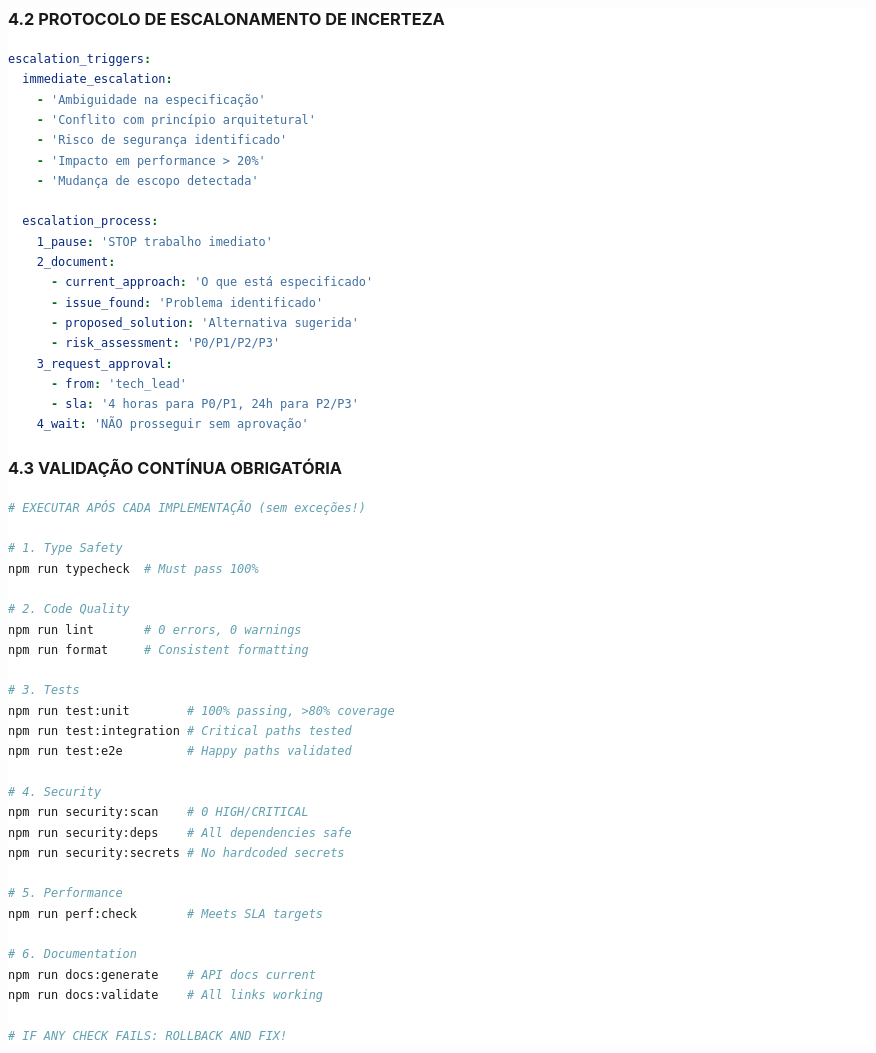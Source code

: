 ### 4.2 PROTOCOLO DE ESCALONAMENTO DE INCERTEZA

```yaml
escalation_triggers:
  immediate_escalation:
    - 'Ambiguidade na especificação'
    - 'Conflito com princípio arquitetural'
    - 'Risco de segurança identificado'
    - 'Impacto em performance > 20%'
    - 'Mudança de escopo detectada'

  escalation_process:
    1_pause: 'STOP trabalho imediato'
    2_document:
      - current_approach: 'O que está especificado'
      - issue_found: 'Problema identificado'
      - proposed_solution: 'Alternativa sugerida'
      - risk_assessment: 'P0/P1/P2/P3'
    3_request_approval:
      - from: 'tech_lead'
      - sla: '4 horas para P0/P1, 24h para P2/P3'
    4_wait: 'NÃO prosseguir sem aprovação'
```

### 4.3 VALIDAÇÃO CONTÍNUA OBRIGATÓRIA

```bash
# EXECUTAR APÓS CADA IMPLEMENTAÇÃO (sem exceções!)

# 1. Type Safety
npm run typecheck  # Must pass 100%

# 2. Code Quality
npm run lint       # 0 errors, 0 warnings
npm run format     # Consistent formatting

# 3. Tests
npm run test:unit        # 100% passing, >80% coverage
npm run test:integration # Critical paths tested
npm run test:e2e         # Happy paths validated

# 4. Security
npm run security:scan    # 0 HIGH/CRITICAL
npm run security:deps    # All dependencies safe
npm run security:secrets # No hardcoded secrets

# 5. Performance
npm run perf:check       # Meets SLA targets

# 6. Documentation
npm run docs:generate    # API docs current
npm run docs:validate    # All links working

# IF ANY CHECK FAILS: ROLLBACK AND FIX!
```
